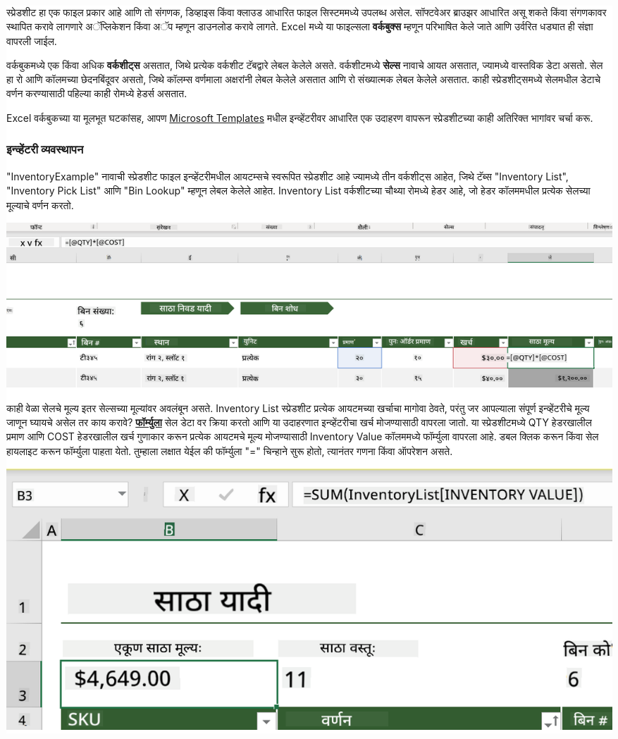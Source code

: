 स्प्रेडशीट हा एक फाइल प्रकार आहे आणि तो संगणक, डिव्हाइस किंवा क्लाउड आधारित फाइल सिस्टममध्ये उपलब्ध असेल. सॉफ्टवेअर ब्राउझर आधारित असू शकते किंवा संगणकावर स्थापित करावे लागणारे अॅप्लिकेशन किंवा अॅप म्हणून डाउनलोड करावे लागते. Excel मध्ये या फाइल्सला **वर्कबुक्स** म्हणून परिभाषित केले जाते आणि उर्वरित धड्यात ही संज्ञा वापरली जाईल.

वर्कबुकमध्ये एक किंवा अधिक **वर्कशीट्स** असतात, जिथे प्रत्येक वर्कशीट टॅबद्वारे लेबल केलेले असते. वर्कशीटमध्ये **सेल्स** नावाचे आयत असतात, ज्यामध्ये वास्तविक डेटा असतो. सेल हा रो आणि कॉलमच्या छेदनबिंदूवर असतो, जिथे कॉलम्स वर्णमाला अक्षरांनी लेबल केलेले असतात आणि रो संख्यात्मक लेबल केलेले असतात. काही स्प्रेडशीट्समध्ये सेलमधील डेटाचे वर्णन करण्यासाठी पहिल्या काही रोमध्ये हेडर्स असतात.

Excel वर्कबुकच्या या मूलभूत घटकांसह, आपण [Microsoft Templates](https://templates.office.com/) मधील इन्व्हेंटरीवर आधारित एक उदाहरण वापरून स्प्रेडशीटच्या काही अतिरिक्त भागांवर चर्चा करू.

### इन्व्हेंटरी व्यवस्थापन

"InventoryExample" नावाची स्प्रेडशीट फाइल इन्व्हेंटरीमधील आयटम्सचे स्वरूपित स्प्रेडशीट आहे ज्यामध्ये तीन वर्कशीट्स आहेत, जिथे टॅब्स "Inventory List", "Inventory Pick List" आणि "Bin Lookup" म्हणून लेबल केलेले आहेत. Inventory List वर्कशीटच्या चौथ्या रोमध्ये हेडर आहे, जो हेडर कॉलममधील प्रत्येक सेलच्या मूल्याचे वर्णन करतो.

![Microsoft Excel मधील इन्व्हेंटरी लिस्टमधील उदाहरण फॉर्म्युला हायलाइट केलेला](../../../../translated_images/formula-excel.ad1068c220892f5ead570d12f2394897961d31a5043a1dd4e6fc5d7690c7a14e.mr.png)

काही वेळा सेलचे मूल्य इतर सेल्सच्या मूल्यांवर अवलंबून असते. Inventory List स्प्रेडशीट प्रत्येक आयटमच्या खर्चाचा मागोवा ठेवते, परंतु जर आपल्याला संपूर्ण इन्व्हेंटरीचे मूल्य जाणून घ्यायचे असेल तर काय करावे? [**फॉर्म्युला**](https://support.microsoft.com/en-us/office/overview-of-formulas-34519a4e-1e8d-4f4b-84d4-d642c4f63263) सेल डेटा वर क्रिया करतो आणि या उदाहरणात इन्व्हेंटरीचा खर्च मोजण्यासाठी वापरला जातो. या स्प्रेडशीटमध्ये QTY हेडरखालील प्रमाण आणि COST हेडरखालील खर्च गुणाकार करून प्रत्येक आयटमचे मूल्य मोजण्यासाठी Inventory Value कॉलममध्ये फॉर्म्युला वापरला आहे. डबल क्लिक करून किंवा सेल हायलाइट करून फॉर्म्युला पाहता येतो. तुम्हाला लक्षात येईल की फॉर्म्युला "=" चिन्हाने सुरू होतो, त्यानंतर गणना किंवा ऑपरेशन असते.

![Microsoft Excel मधील इन्व्हेंटरी लिस्टमधील उदाहरण फंक्शन हायलाइट केलेला](../../../../translated_images/function-excel.be2ae4feddc10ca089f3d4363040d93b7fd046c8d4f83ba975ec46483ee99895.mr.png)
